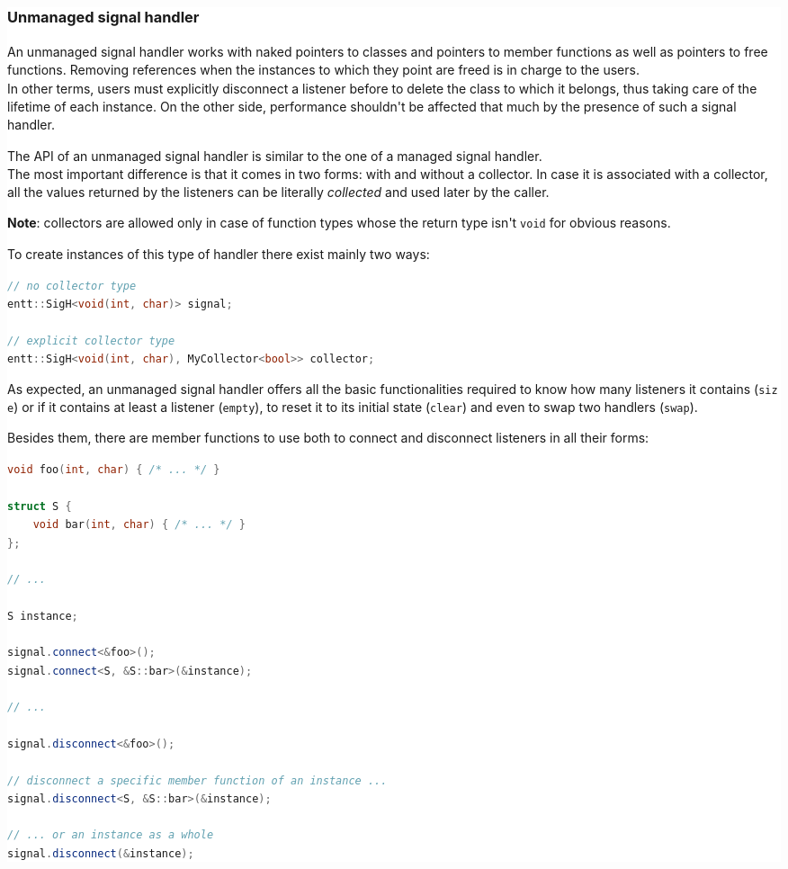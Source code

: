 ### Unmanaged signal handler

An unmanaged signal handler works with naked pointers to classes and pointers to
member functions as well as pointers to free functions. Removing references when
the instances to which they point are freed is in charge to the users.<br/>
In other terms, users must explicitly disconnect a listener before to delete the
class to which it belongs, thus taking care of the lifetime of each instance. On
the other side, performance shouldn't be affected that much by the presence of
such a signal handler.

The API of an unmanaged signal handler is similar to the one of a managed signal
handler.<br/>
The most important difference is that it comes in two forms: with and without a
collector. In case it is associated with a collector, all the values returned by
the listeners can be literally _collected_ and used later by the caller.<br/>

**Note**: collectors are allowed only in case of function types whose the return
type isn't `void` for obvious reasons.

To create instances of this type of handler there exist mainly two ways:

```cpp
// no collector type
entt::SigH<void(int, char)> signal;

// explicit collector type
entt::SigH<void(int, char), MyCollector<bool>> collector;
```

As expected, an unmanaged signal handler offers all the basic functionalities
required to know how many listeners it contains (`size`) or if it contains at
least a listener (`empty`), to reset it to its initial state (`clear`) and even
to swap two handlers (`swap`).

Besides them, there are member functions to use both to connect and disconnect
listeners in all their forms:

```cpp
void foo(int, char) { /* ... */ }

struct S {
    void bar(int, char) { /* ... */ }
};

// ...

S instance;

signal.connect<&foo>();
signal.connect<S, &S::bar>(&instance);

// ...

signal.disconnect<&foo>();

// disconnect a specific member function of an instance ...
signal.disconnect<S, &S::bar>(&instance);

// ... or an instance as a whole
signal.disconnect(&instance);
```
